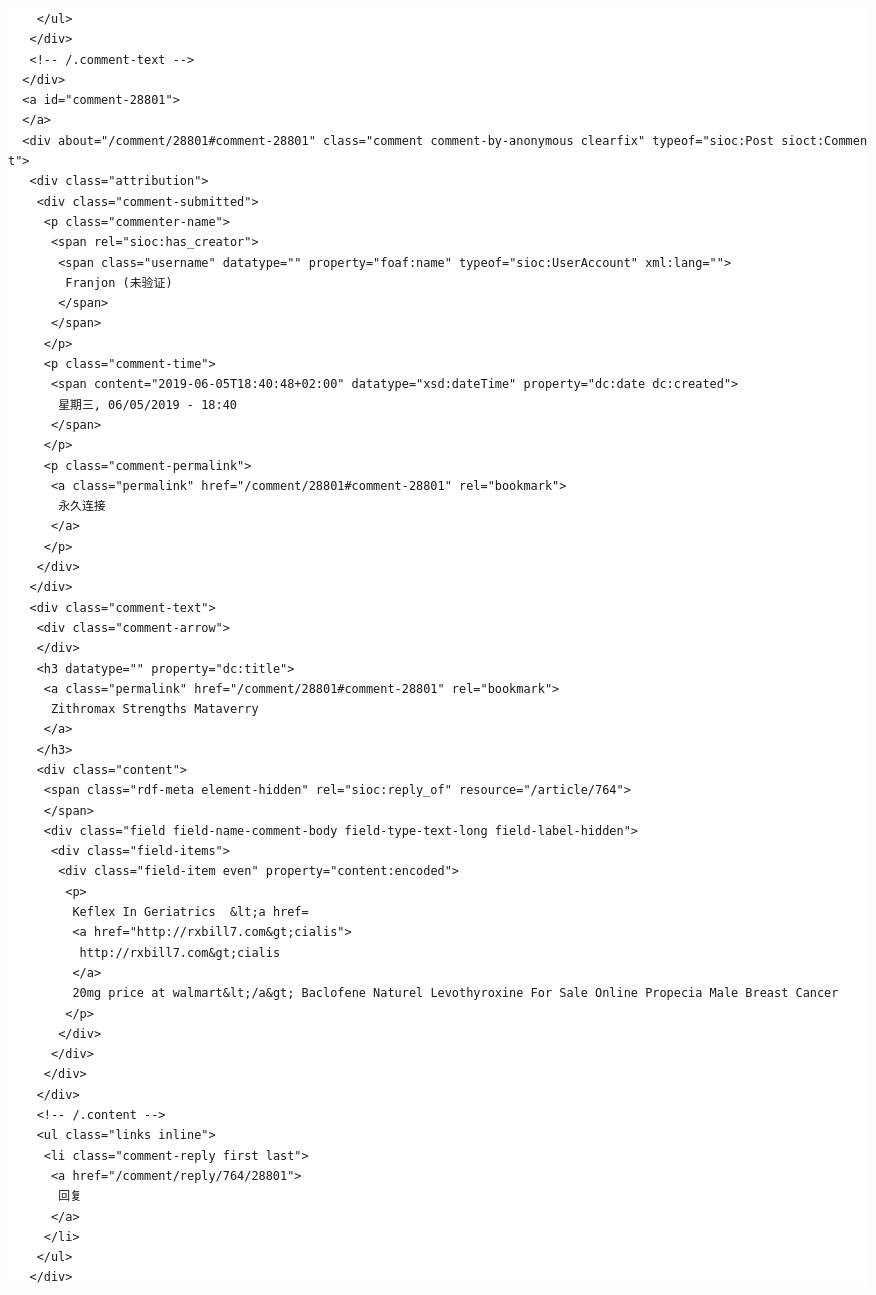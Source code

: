         </ul>
       </div>
       <!-- /.comment-text -->
      </div>
      <a id="comment-28801">
      </a>
      <div about="/comment/28801#comment-28801" class="comment comment-by-anonymous clearfix" typeof="sioc:Post sioct:Comment">
       <div class="attribution">
        <div class="comment-submitted">
         <p class="commenter-name">
          <span rel="sioc:has_creator">
           <span class="username" datatype="" property="foaf:name" typeof="sioc:UserAccount" xml:lang="">
            Franjon (未验证)
           </span>
          </span>
         </p>
         <p class="comment-time">
          <span content="2019-06-05T18:40:48+02:00" datatype="xsd:dateTime" property="dc:date dc:created">
           星期三, 06/05/2019 - 18:40
          </span>
         </p>
         <p class="comment-permalink">
          <a class="permalink" href="/comment/28801#comment-28801" rel="bookmark">
           永久连接
          </a>
         </p>
        </div>
       </div>
       <div class="comment-text">
        <div class="comment-arrow">
        </div>
        <h3 datatype="" property="dc:title">
         <a class="permalink" href="/comment/28801#comment-28801" rel="bookmark">
          Zithromax Strengths Mataverry
         </a>
        </h3>
        <div class="content">
         <span class="rdf-meta element-hidden" rel="sioc:reply_of" resource="/article/764">
         </span>
         <div class="field field-name-comment-body field-type-text-long field-label-hidden">
          <div class="field-items">
           <div class="field-item even" property="content:encoded">
            <p>
             Keflex In Geriatrics  &lt;a href=
             <a href="http://rxbill7.com&gt;cialis">
              http://rxbill7.com&gt;cialis
             </a>
             20mg price at walmart&lt;/a&gt; Baclofene Naturel Levothyroxine For Sale Online Propecia Male Breast Cancer
            </p>
           </div>
          </div>
         </div>
        </div>
        <!-- /.content -->
        <ul class="links inline">
         <li class="comment-reply first last">
          <a href="/comment/reply/764/28801">
           回复
          </a>
         </li>
        </ul>
       </div>